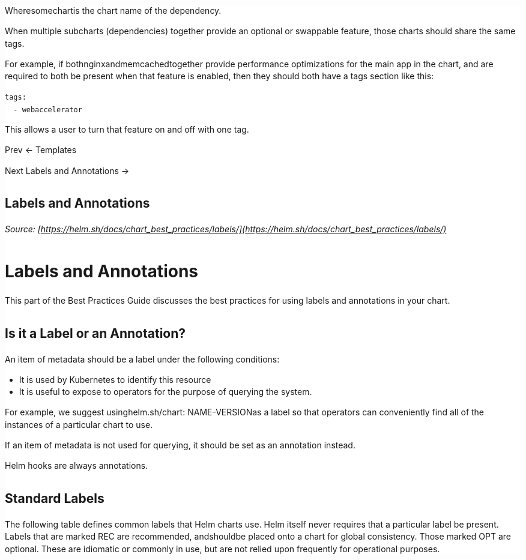 Wheresomechartis the chart name of the dependency.

When multiple subcharts (dependencies) together provide an optional or swappable
feature, those charts should share the same tags.

For example, if bothnginxandmemcachedtogether provide performance
optimizations for the main app in the chart, and are required to both be present
when that feature is enabled, then they should both have a tags section like
this:

```
tags:
  - webaccelerator

```

This allows a user to turn that feature on and off with one tag.

Prev
← Templates

Next
Labels and Annotations →


## Labels and Annotations

_Source: [https://helm.sh/docs/chart_best_practices/labels/](https://helm.sh/docs/chart_best_practices/labels/)_

# Labels and Annotations

This part of the Best Practices Guide discusses the best practices for using
labels and annotations in your chart.

## Is it a Label or an Annotation?

An item of metadata should be a label under the following conditions:

* It is used by Kubernetes to identify this resource
* It is useful to expose to operators for the purpose of querying the system.

For example, we suggest usinghelm.sh/chart: NAME-VERSIONas a label so that
operators can conveniently find all of the instances of a particular chart to
use.

If an item of metadata is not used for querying, it should be set as an
annotation instead.

Helm hooks are always annotations.

## Standard Labels

The following table defines common labels that Helm charts use. Helm itself
never requires that a particular label be present. Labels that are marked REC
are recommended, andshouldbe placed onto a chart for global consistency.
Those marked OPT are optional. These are idiomatic or commonly in use, but are
not relied upon frequently for operational purposes.
